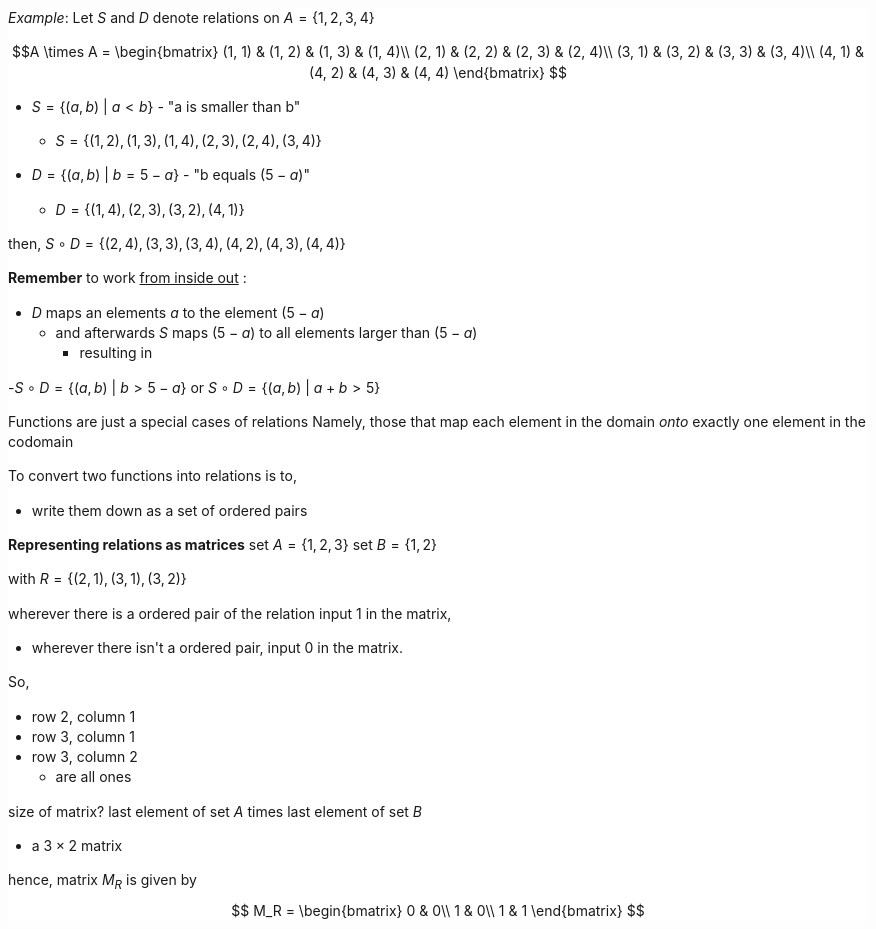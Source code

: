 *Example*:
Let $S$ and $D$ denote relations on $A = \{1, 2, 3, 4\}$ 

$$A \times A = 
\begin{bmatrix}
(1, 1) & (1, 2) & (1, 3) & (1, 4)\\
(2, 1) & (2, 2) & (2, 3) & (2, 4)\\
(3, 1) & (3, 2) & (3, 3) & (3, 4)\\
(4, 1) & (4, 2) & (4, 3) & (4, 4)
\end{bmatrix}
$$

- $S = \{(a, b) \ | \ a < b\}$ - "a is smaller than b"
	- $S = \{(1, 2), (1, 3), (1, 4), (2, 3), (2, 4), (3, 4)\}$ 

- $D = \{(a, b) \ | \ b = 5-a\}$ - "b equals $(5-a)$" 
	- $D = \{(1, 4), (2, 3), (3, 2), (4,1)\}$

then, $S\circ D = \{(2, 4), (3, 3), (3, 4), (4, 2), (4, 3), (4, 4)\}$ 

**Remember** to work <u>from inside out</u> : 
- $D$ maps an elements $a$ to the element $(5-a)$ 
	- and afterwards $S$ maps $(5-a)$ to all elements larger than $(5-a)$
		- resulting in 

-$S\circ D = \{(a, b) \ | \ b > 5 - a\}$  or  $S\circ D = \{(a, b) \ | \ a + b > 5\}$  

Functions are just a special cases of relations
	Namely, those that map each element in the domain *onto*  exactly one element in the codomain

To convert two functions into relations is to,
- write them down as a set of ordered pairs


**Representing relations as matrices** 
set $A = \{1, 2, 3\}$
set $B = \{1, 2\}$

with $R = \{(2, 1), (3, 1), (3, 2)\}$  

wherever there is a ordered pair of the relation input 1 in the matrix, 
- wherever there isn't a ordered pair, input 0 in the matrix.

So,
- row 2, column 1 
- row 3, column 1
- row 3, column 2
	- are all ones

size of matrix?
last element of set $A$ times last element of set $B$
- a $3 \times 2$ matrix

hence, matrix $M_R$ is given by
$$
M_R = 
\begin{bmatrix}
0 & 0\\
1 & 0\\
1 & 1
\end{bmatrix}
$$
